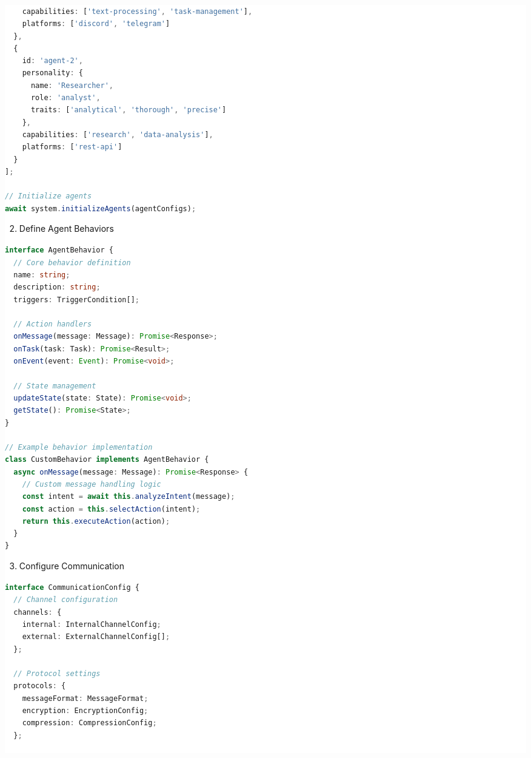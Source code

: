 ```typescript
    capabilities: ['text-processing', 'task-management'],
    platforms: ['discord', 'telegram']
  },
  {
    id: 'agent-2',
    personality: {
      name: 'Researcher',
      role: 'analyst',
      traits: ['analytical', 'thorough', 'precise']
    },
    capabilities: ['research', 'data-analysis'],
    platforms: ['rest-api']
  }
];

// Initialize agents
await system.initializeAgents(agentConfigs);
```

2. Define Agent Behaviors
```typescript
interface AgentBehavior {
  // Core behavior definition
  name: string;
  description: string;
  triggers: TriggerCondition[];
  
  // Action handlers
  onMessage(message: Message): Promise<Response>;
  onTask(task: Task): Promise<Result>;
  onEvent(event: Event): Promise<void>;
  
  // State management
  updateState(state: State): Promise<void>;
  getState(): Promise<State>;
}

// Example behavior implementation
class CustomBehavior implements AgentBehavior {
  async onMessage(message: Message): Promise<Response> {
    // Custom message handling logic
    const intent = await this.analyzeIntent(message);
    const action = this.selectAction(intent);
    return this.executeAction(action);
  }
}
```

3. Configure Communication
```typescript
interface CommunicationConfig {
  // Channel configuration
  channels: {
    internal: InternalChannelConfig;
    external: ExternalChannelConfig[];
  };
  
  // Protocol settings
  protocols: {
    messageFormat: MessageFormat;
    encryption: EncryptionConfig;
    compression: CompressionConfig;
  };
  
```